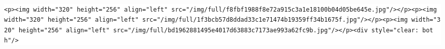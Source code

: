     <p><img width="320" height="256" align="left" src="/img/full/f8fbf1988f8e72a915c3a1e18100b04d05be645e.jpg"/></p><p><img width="320" height="256" align="left" src="/img/full/1f3bcb57d8ddad33c1e71474b19359ff34b1675f.jpg"/></p><p><img width="320" height="256" align="left" src="/img/full/bd1962881495e4017d63883c7173ae993a62fc9b.jpg"/></p><div style="clear: both"/>

